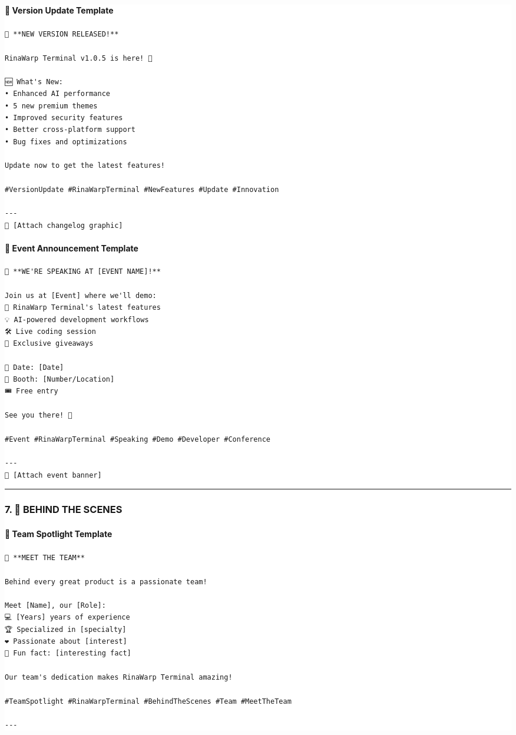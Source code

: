 #### **📢 Version Update Template**
```
📢 **NEW VERSION RELEASED!** 

RinaWarp Terminal v1.0.5 is here! 🎉

🆕 What's New:
• Enhanced AI performance
• 5 new premium themes
• Improved security features
• Better cross-platform support
• Bug fixes and optimizations

Update now to get the latest features!

#VersionUpdate #RinaWarpTerminal #NewFeatures #Update #Innovation

---
📱 [Attach changelog graphic]
```

#### **🎤 Event Announcement Template**
```
🎤 **WE'RE SPEAKING AT [EVENT NAME]!** 

Join us at [Event] where we'll demo:
🚀 RinaWarp Terminal's latest features
💡 AI-powered development workflows
🛠️ Live coding session
🎁 Exclusive giveaways

📅 Date: [Date]
📍 Booth: [Number/Location]
🎟️ Free entry

See you there! 👋

#Event #RinaWarpTerminal #Speaking #Demo #Developer #Conference

---
🎪 [Attach event banner]
```

---

### 7. 🌟 **BEHIND THE SCENES**

#### **👥 Team Spotlight Template**
```
👥 **MEET THE TEAM** 

Behind every great product is a passionate team! 

Meet [Name], our [Role]:
💻 [Years] years of experience
🏆 Specialized in [specialty]
❤️ Passionate about [interest]
🎯 Fun fact: [interesting fact]

Our team's dedication makes RinaWarp Terminal amazing!

#TeamSpotlight #RinaWarpTerminal #BehindTheScenes #Team #MeetTheTeam

---
```